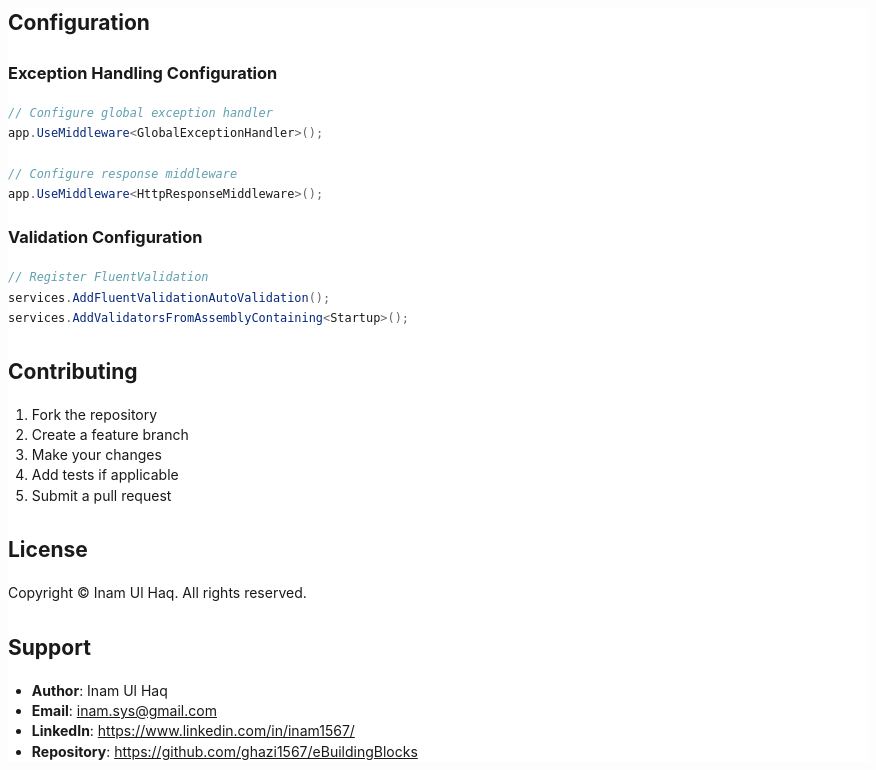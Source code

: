 ## Configuration

### Exception Handling Configuration

```csharp
// Configure global exception handler
app.UseMiddleware<GlobalExceptionHandler>();

// Configure response middleware
app.UseMiddleware<HttpResponseMiddleware>();
```

### Validation Configuration

```csharp
// Register FluentValidation
services.AddFluentValidationAutoValidation();
services.AddValidatorsFromAssemblyContaining<Startup>();
```

## Contributing

1. Fork the repository
2. Create a feature branch
3. Make your changes
4. Add tests if applicable
5. Submit a pull request

## License

Copyright © Inam Ul Haq. All rights reserved.

## Support

- **Author**: Inam Ul Haq
- **Email**: inam.sys@gmail.com
- **LinkedIn**: https://www.linkedin.com/in/inam1567/
- **Repository**: https://github.com/ghazi1567/eBuildingBlocks 